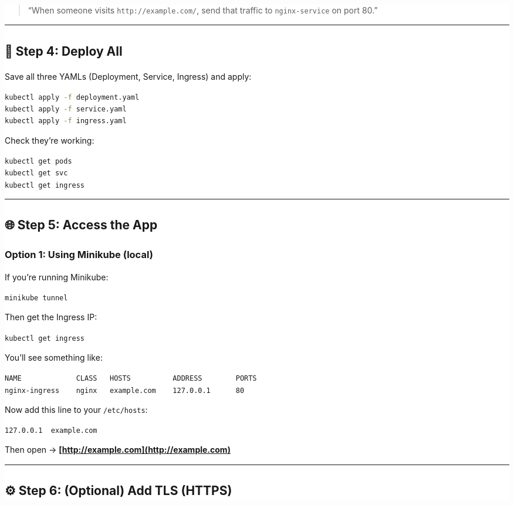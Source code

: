 > “When someone visits `http://example.com/`, send that traffic to `nginx-service` on port 80.”

---

## 🧱 Step 4: Deploy All

Save all three YAMLs (Deployment, Service, Ingress) and apply:

```bash
kubectl apply -f deployment.yaml
kubectl apply -f service.yaml
kubectl apply -f ingress.yaml
```

Check they’re working:

```bash
kubectl get pods
kubectl get svc
kubectl get ingress
```

---

## 🌐 Step 5: Access the App

### Option 1: Using Minikube (local)

If you’re running Minikube:

```bash
minikube tunnel
```

Then get the Ingress IP:

```bash
kubectl get ingress
```

You’ll see something like:

```
NAME             CLASS   HOSTS          ADDRESS        PORTS
nginx-ingress    nginx   example.com    127.0.0.1      80
```

Now add this line to your `/etc/hosts`:

```
127.0.0.1  example.com
```

Then open → **[http://example.com](http://example.com)**

---

## ⚙️ Step 6: (Optional) Add TLS (HTTPS)
